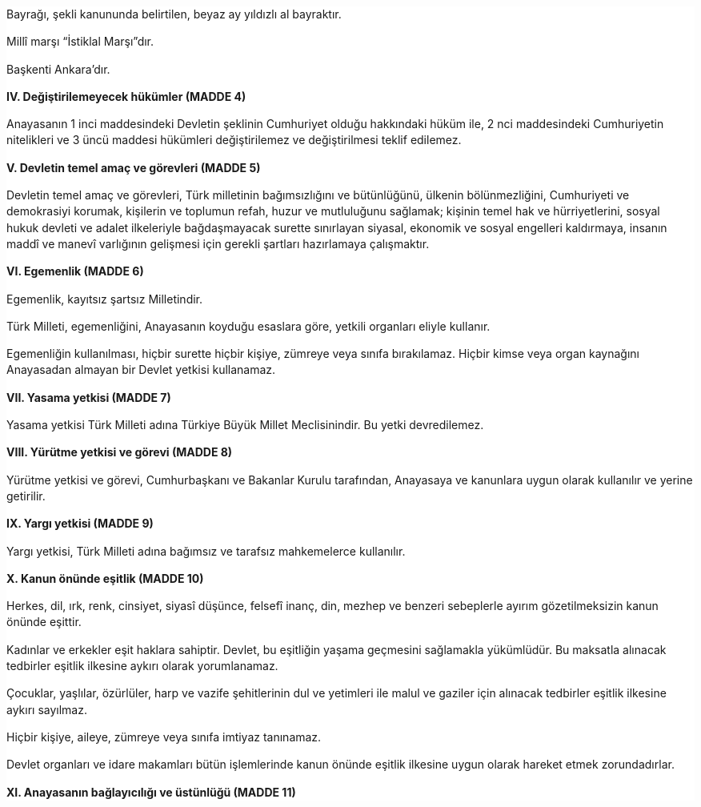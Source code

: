 Bayrağı, şekli kanununda belirtilen, beyaz ay yıldızlı al bayraktır.

Millî marşı “İstiklal Marşı”dır.

Başkenti Ankara’dır.

**IV. Değiştirilemeyecek hükümler (MADDE 4)**

Anayasanın 1 inci maddesindeki Devletin şeklinin Cumhuriyet olduğu hakkındaki hüküm ile, 2 nci maddesindeki Cumhuriyetin nitelikleri ve 3 üncü maddesi hükümleri değiştirilemez ve değiştirilmesi teklif edilemez.

**V. Devletin temel amaç ve görevleri (MADDE 5)**

Devletin temel amaç ve görevleri, Türk milletinin bağımsızlığını ve bütünlüğünü, ülkenin bölünmezliğini, Cumhuriyeti ve demokrasiyi korumak, kişilerin ve toplumun refah, huzur ve mutluluğunu sağlamak; kişinin temel hak ve hürriyetlerini, sosyal hukuk devleti ve adalet ilkeleriyle bağdaşmayacak surette sınırlayan siyasal, ekonomik ve sosyal engelleri kaldırmaya, insanın maddî ve manevî varlığının gelişmesi için gerekli şartları hazırlamaya çalışmaktır.

**VI. Egemenlik (MADDE 6)**

Egemenlik, kayıtsız şartsız Milletindir.

Türk Milleti, egemenliğini, Anayasanın koyduğu esaslara göre, yetkili organları eliyle kullanır.

Egemenliğin kullanılması, hiçbir surette hiçbir kişiye, zümreye veya sınıfa bırakılamaz.
Hiçbir kimse veya organ kaynağını Anayasadan almayan bir Devlet yetkisi kullanamaz.

**VII. Yasama yetkisi (MADDE 7)**

Yasama yetkisi Türk Milleti adına Türkiye Büyük Millet Meclisinindir.
Bu yetki devredilemez.

**VIII. Yürütme yetkisi ve görevi (MADDE 8)**

Yürütme yetkisi ve görevi, Cumhurbaşkanı ve Bakanlar Kurulu tarafından, Anayasaya ve kanunlara uygun olarak kullanılır ve yerine getirilir.

**IX. Yargı yetkisi (MADDE 9)**

Yargı yetkisi, Türk Milleti adına bağımsız ve tarafsız mahkemelerce kullanılır.

**X. Kanun önünde eşitlik (MADDE 10)**

Herkes, dil, ırk, renk, cinsiyet, siyasî düşünce, felsefî inanç, din, mezhep ve benzeri sebeplerle ayırım gözetilmeksizin kanun önünde eşittir.

Kadınlar ve erkekler eşit haklara sahiptir.
Devlet, bu eşitliğin yaşama geçmesini sağlamakla yükümlüdür.
Bu maksatla alınacak tedbirler eşitlik ilkesine aykırı olarak yorumlanamaz.

Çocuklar, yaşlılar, özürlüler, harp ve vazife şehitlerinin dul ve yetimleri ile malul ve gaziler için alınacak tedbirler eşitlik ilkesine aykırı sayılmaz.

Hiçbir kişiye, aileye, zümreye veya sınıfa imtiyaz tanınamaz.

Devlet organları ve idare makamları bütün işlemlerinde kanun önünde eşitlik ilkesine uygun olarak hareket etmek zorundadırlar.

**XI. Anayasanın bağlayıcılığı ve üstünlüğü (MADDE 11)**
